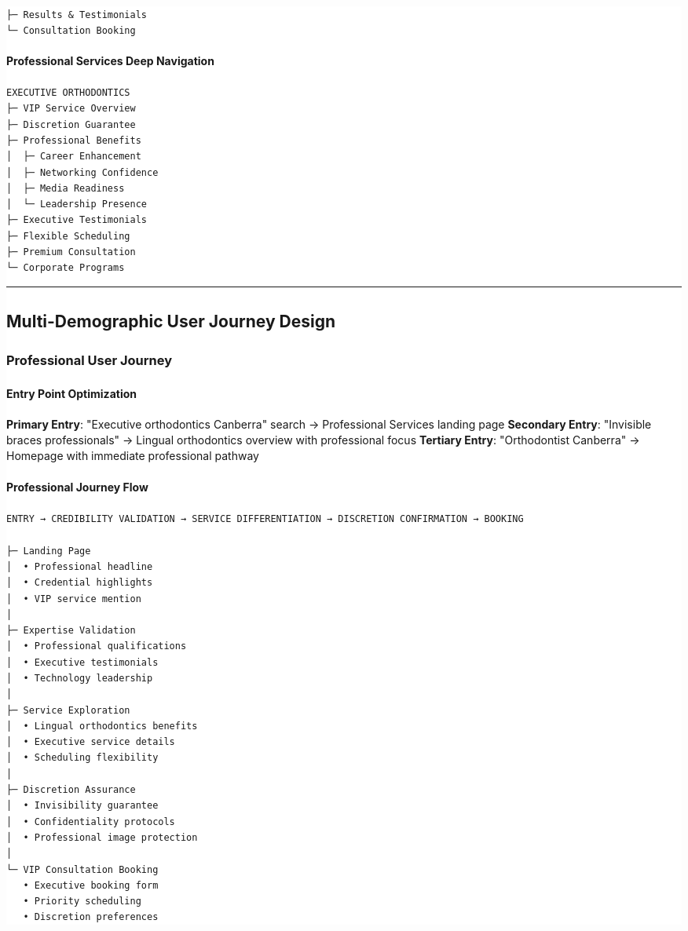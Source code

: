 ```
├─ Results & Testimonials
└─ Consultation Booking
```

#### Professional Services Deep Navigation
```
EXECUTIVE ORTHODONTICS
├─ VIP Service Overview
├─ Discretion Guarantee
├─ Professional Benefits
│  ├─ Career Enhancement
│  ├─ Networking Confidence
│  ├─ Media Readiness
│  └─ Leadership Presence
├─ Executive Testimonials
├─ Flexible Scheduling
├─ Premium Consultation
└─ Corporate Programs
```

---

## Multi-Demographic User Journey Design

### Professional User Journey

#### Entry Point Optimization
**Primary Entry**: "Executive orthodontics Canberra" search → Professional Services landing page
**Secondary Entry**: "Invisible braces professionals" → Lingual orthodontics overview with professional focus
**Tertiary Entry**: "Orthodontist Canberra" → Homepage with immediate professional pathway

#### Professional Journey Flow
```
ENTRY → CREDIBILITY VALIDATION → SERVICE DIFFERENTIATION → DISCRETION CONFIRMATION → BOOKING

├─ Landing Page
│  • Professional headline
│  • Credential highlights
│  • VIP service mention
│
├─ Expertise Validation
│  • Professional qualifications
│  • Executive testimonials
│  • Technology leadership
│
├─ Service Exploration
│  • Lingual orthodontics benefits
│  • Executive service details
│  • Scheduling flexibility
│
├─ Discretion Assurance
│  • Invisibility guarantee
│  • Confidentiality protocols
│  • Professional image protection
│
└─ VIP Consultation Booking
   • Executive booking form
   • Priority scheduling
   • Discretion preferences
```
